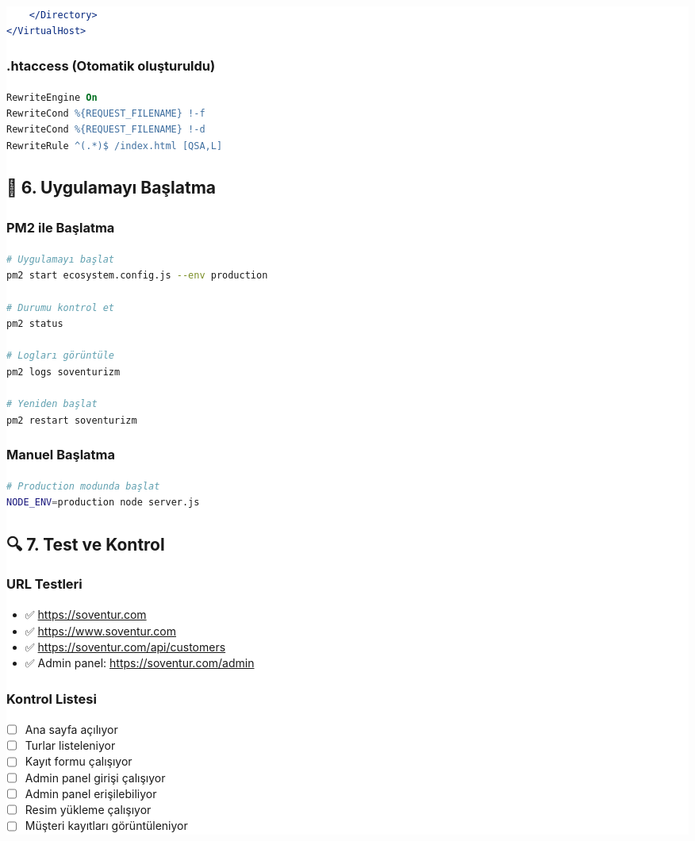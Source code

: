 ```apache
    </Directory>
</VirtualHost>
```

### .htaccess (Otomatik oluşturuldu)
```apache
RewriteEngine On
RewriteCond %{REQUEST_FILENAME} !-f
RewriteCond %{REQUEST_FILENAME} !-d
RewriteRule ^(.*)$ /index.html [QSA,L]
```

## 🚀 6. Uygulamayı Başlatma

### PM2 ile Başlatma
```bash
# Uygulamayı başlat
pm2 start ecosystem.config.js --env production

# Durumu kontrol et
pm2 status

# Logları görüntüle
pm2 logs soventurizm

# Yeniden başlat
pm2 restart soventurizm
```

### Manuel Başlatma
```bash
# Production modunda başlat
NODE_ENV=production node server.js
```

## 🔍 7. Test ve Kontrol

### URL Testleri
- ✅ https://soventur.com
- ✅ https://www.soventur.com
- ✅ https://soventur.com/api/customers
- ✅ Admin panel: https://soventur.com/admin

### Kontrol Listesi
- [ ] Ana sayfa açılıyor
- [ ] Turlar listeleniyor
- [ ] Kayıt formu çalışıyor
- [ ] Admin panel girişi çalışıyor
- [ ] Admin panel erişilebiliyor
- [ ] Resim yükleme çalışıyor
- [ ] Müşteri kayıtları görüntüleniyor
